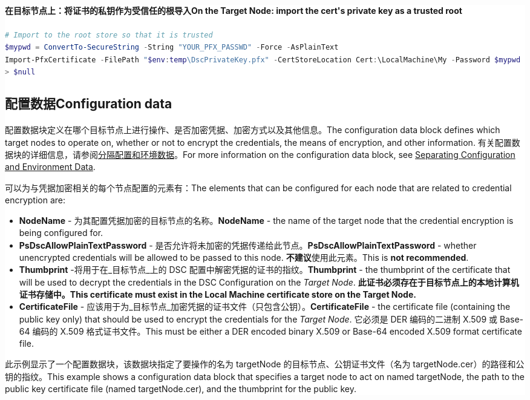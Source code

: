 #### <a name="on-the-target-node-import-the-certs-private-key-as-a-trusted-root"></a><span data-ttu-id="c729b-185">在目标节点上：将证书的私钥作为受信任的根导入</span><span class="sxs-lookup"><span data-stu-id="c729b-185">On the Target Node: import the cert's private key as a trusted root</span></span>

```powershell
# Import to the root store so that it is trusted
$mypwd = ConvertTo-SecureString -String "YOUR_PFX_PASSWD" -Force -AsPlainText
Import-PfxCertificate -FilePath "$env:temp\DscPrivateKey.pfx" -CertStoreLocation Cert:\LocalMachine\My -Password $mypwd > $null
```

## <a name="configuration-data"></a><span data-ttu-id="c729b-186">配置数据</span><span class="sxs-lookup"><span data-stu-id="c729b-186">Configuration data</span></span>

<span data-ttu-id="c729b-187">配置数据块定义在哪个目标节点上进行操作、是否加密凭据、加密方式以及其他信息。</span><span class="sxs-lookup"><span data-stu-id="c729b-187">The configuration data block defines which target nodes to operate on, whether or not to encrypt the credentials, the means of encryption, and other information.</span></span> <span data-ttu-id="c729b-188">有关配置数据块的详细信息，请参阅[分隔配置和环境数据](../configurations/configData.md)。</span><span class="sxs-lookup"><span data-stu-id="c729b-188">For more information on the configuration data block, see [Separating Configuration and Environment Data](../configurations/configData.md).</span></span>

<span data-ttu-id="c729b-189">可以为与凭据加密相关的每个节点配置的元素有：</span><span class="sxs-lookup"><span data-stu-id="c729b-189">The elements that can be configured for each node that are related to credential encryption are:</span></span>

- <span data-ttu-id="c729b-190">**NodeName** - 为其配置凭据加密的目标节点的名称。</span><span class="sxs-lookup"><span data-stu-id="c729b-190">**NodeName** - the name of the target node that the credential encryption is being configured for.</span></span>
- <span data-ttu-id="c729b-191">**PsDscAllowPlainTextPassword** - 是否允许将未加密的凭据传递给此节点。</span><span class="sxs-lookup"><span data-stu-id="c729b-191">**PsDscAllowPlainTextPassword** - whether unencrypted credentials will be allowed to be passed to this node.</span></span> <span data-ttu-id="c729b-192">**不建议**使用此元素。</span><span class="sxs-lookup"><span data-stu-id="c729b-192">This is **not recommended**.</span></span>
- <span data-ttu-id="c729b-193">**Thumbprint** -将用于在_目标节点_上的 DSC 配置中解密凭据的证书的指纹。</span><span class="sxs-lookup"><span data-stu-id="c729b-193">**Thumbprint** - the thumbprint of the certificate that will be used to decrypt the credentials in the DSC Configuration on the _Target Node_.</span></span> <span data-ttu-id="c729b-194">**此证书必须存在于目标节点上的本地计算机证书存储中。**</span><span class="sxs-lookup"><span data-stu-id="c729b-194">**This certificate must exist in the Local Machine certificate store on the Target Node.**</span></span>
- <span data-ttu-id="c729b-195">**CertificateFile** - 应该用于为_目标节点_加密凭据的证书文件（只包含公钥）。</span><span class="sxs-lookup"><span data-stu-id="c729b-195">**CertificateFile** - the certificate file (containing the public key only) that should be used to encrypt the credentials for the _Target Node_.</span></span> <span data-ttu-id="c729b-196">它必须是 DER 编码的二进制 X.509 或 Base-64 编码的 X.509 格式证书文件。</span><span class="sxs-lookup"><span data-stu-id="c729b-196">This must be either a DER encoded binary X.509 or Base-64 encoded X.509 format certificate file.</span></span>

<span data-ttu-id="c729b-197">此示例显示了一个配置数据块，该数据块指定了要操作的名为 targetNode 的目标节点、公钥证书文件（名为 targetNode.cer）的路径和公钥的指纹。</span><span class="sxs-lookup"><span data-stu-id="c729b-197">This example shows a configuration data block that specifies a target node to act on named targetNode, the path to the public key certificate file (named targetNode.cer), and the thumbprint for the public key.</span></span>
